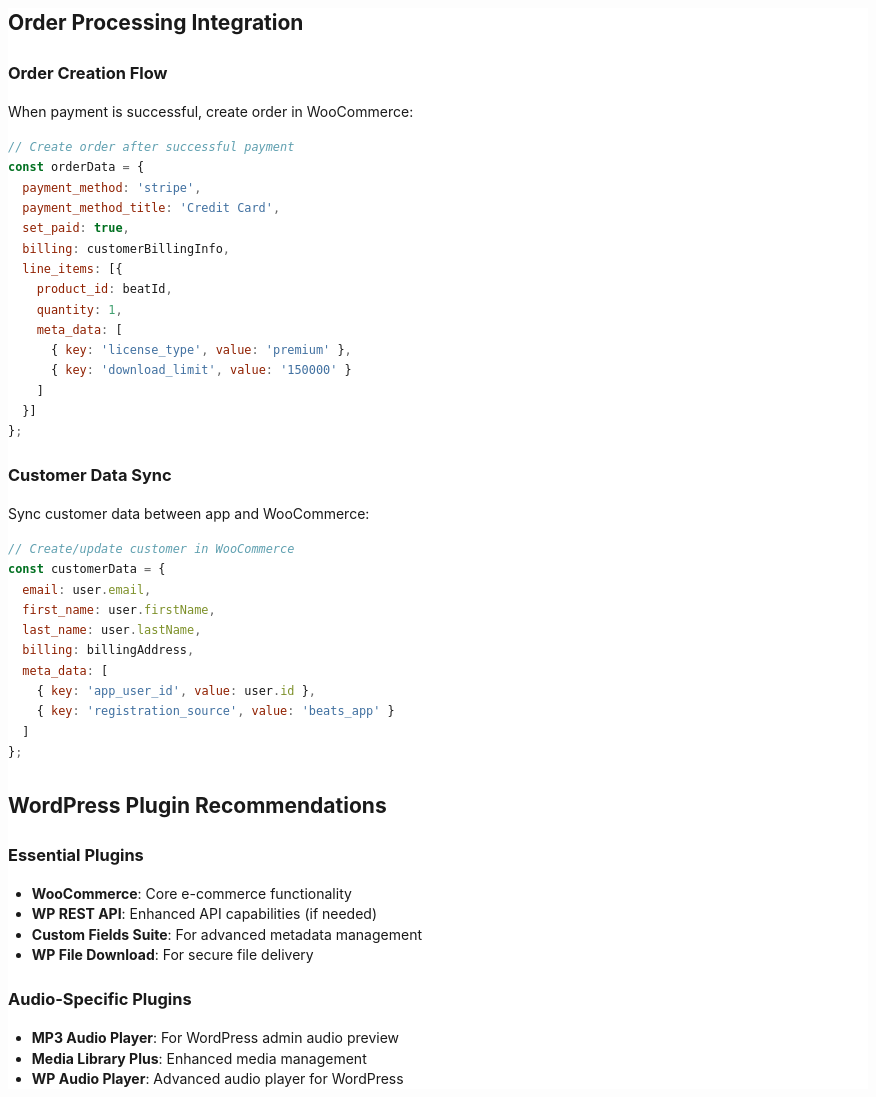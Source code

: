 ## Order Processing Integration

### Order Creation Flow
When payment is successful, create order in WooCommerce:

```javascript
// Create order after successful payment
const orderData = {
  payment_method: 'stripe',
  payment_method_title: 'Credit Card',
  set_paid: true,
  billing: customerBillingInfo,
  line_items: [{
    product_id: beatId,
    quantity: 1,
    meta_data: [
      { key: 'license_type', value: 'premium' },
      { key: 'download_limit', value: '150000' }
    ]
  }]
};
```

### Customer Data Sync
Sync customer data between app and WooCommerce:

```javascript
// Create/update customer in WooCommerce
const customerData = {
  email: user.email,
  first_name: user.firstName,
  last_name: user.lastName,
  billing: billingAddress,
  meta_data: [
    { key: 'app_user_id', value: user.id },
    { key: 'registration_source', value: 'beats_app' }
  ]
};
```

## WordPress Plugin Recommendations

### Essential Plugins
- **WooCommerce**: Core e-commerce functionality
- **WP REST API**: Enhanced API capabilities (if needed)
- **Custom Fields Suite**: For advanced metadata management
- **WP File Download**: For secure file delivery

### Audio-Specific Plugins
- **MP3 Audio Player**: For WordPress admin audio preview
- **Media Library Plus**: Enhanced media management
- **WP Audio Player**: Advanced audio player for WordPress
